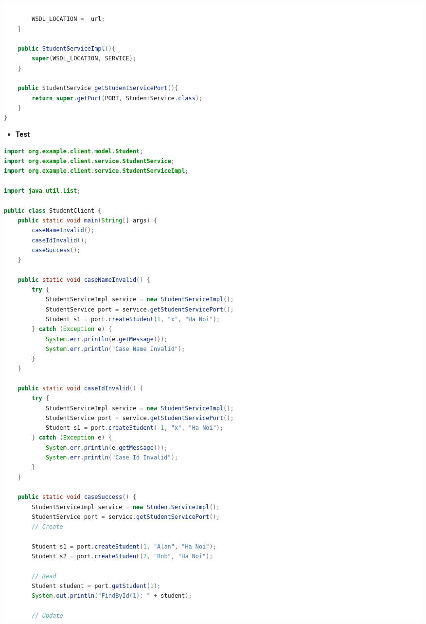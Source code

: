 ```java

        WSDL_LOCATION =  url;
    }

    public StudentServiceImpl(){
        super(WSDL_LOCATION, SERVICE);
    }

    public StudentService getStudentServicePort(){
        return super.getPort(PORT, StudentService.class);
    }
}
```

- **Test**
```java
import org.example.client.model.Student;
import org.example.client.service.StudentService;
import org.example.client.service.StudentServiceImpl;

import java.util.List;

public class StudentClient {
    public static void main(String[] args) {
        caseNameInvalid();
        caseIdInvalid();
        caseSuccess();
    }

    public static void caseNameInvalid() {
        try {
            StudentServiceImpl service = new StudentServiceImpl();
            StudentService port = service.getStudentServicePort();
            Student s1 = port.createStudent(1, "x", "Ha Noi");
        } catch (Exception e) {
            System.err.println(e.getMessage());
            System.err.println("Case Name Invalid");
        }
    }

    public static void caseIdInvalid() {
        try {
            StudentServiceImpl service = new StudentServiceImpl();
            StudentService port = service.getStudentServicePort();
            Student s1 = port.createStudent(-1, "x", "Ha Noi");
        } catch (Exception e) {
            System.err.println(e.getMessage());
            System.err.println("Case Id Invalid");
        }
    }

    public static void caseSuccess() {
        StudentServiceImpl service = new StudentServiceImpl();
        StudentService port = service.getStudentServicePort();
        // Create

        Student s1 = port.createStudent(1, "Alan", "Ha Noi");
        Student s2 = port.createStudent(2, "Bob", "Ha Noi");

        // Read
        Student student = port.getStudent(1);
        System.out.println("FindById(1): " + student);

        // Update
```